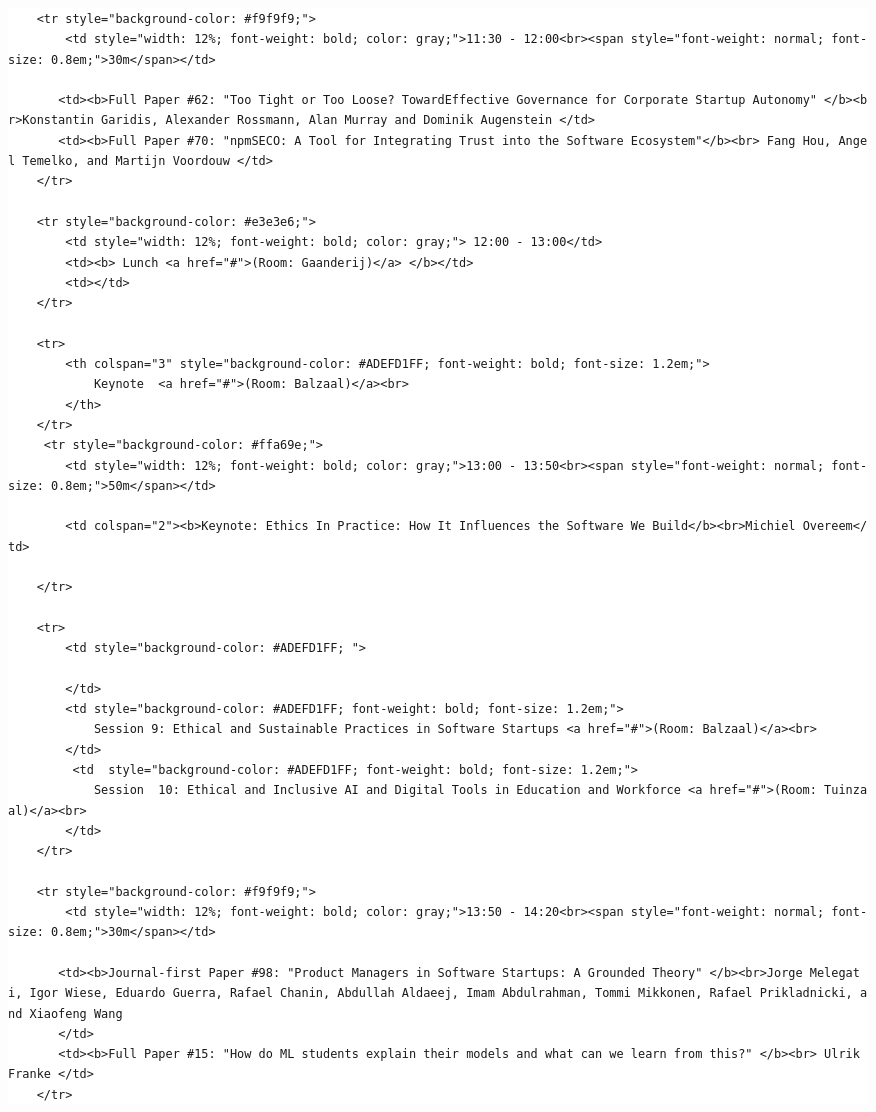         <tr style="background-color: #f9f9f9;">
            <td style="width: 12%; font-weight: bold; color: gray;">11:30 - 12:00<br><span style="font-weight: normal; font-size: 0.8em;">30m</span></td>

           <td><b>Full Paper #62: "Too Tight or Too Loose? TowardEffective Governance for Corporate Startup Autonomy" </b><br>Konstantin Garidis, Alexander Rossmann, Alan Murray and Dominik Augenstein </td>
           <td><b>Full Paper #70: "npmSECO: A Tool for Integrating Trust into the Software Ecosystem"</b><br> Fang Hou, Angel Temelko, and Martijn Voordouw </td>
        </tr>

        <tr style="background-color: #e3e3e6;">
            <td style="width: 12%; font-weight: bold; color: gray;"> 12:00 - 13:00</td>
            <td><b> Lunch <a href="#">(Room: Gaanderij)</a> </b></td>
            <td></td>
        </tr>
        
        <tr>
            <th colspan="3" style="background-color: #ADEFD1FF; font-weight: bold; font-size: 1.2em;">
                Keynote  <a href="#">(Room: Balzaal)</a><br>
            </th>
        </tr>                
         <tr style="background-color: #ffa69e;">
            <td style="width: 12%; font-weight: bold; color: gray;">13:00 - 13:50<br><span style="font-weight: normal; font-size: 0.8em;">50m</span></td>

            <td colspan="2"><b>Keynote: Ethics In Practice: How It Influences the Software We Build</b><br>Michiel Overeem</td>
             
        </tr>

        <tr>
            <td style="background-color: #ADEFD1FF; ">
                
            </td>
            <td style="background-color: #ADEFD1FF; font-weight: bold; font-size: 1.2em;">
                Session 9: Ethical and Sustainable Practices in Software Startups <a href="#">(Room: Balzaal)</a><br>
            </td>
             <td  style="background-color: #ADEFD1FF; font-weight: bold; font-size: 1.2em;">
                Session  10: Ethical and Inclusive AI and Digital Tools in Education and Workforce <a href="#">(Room: Tuinzaal)</a><br>
            </td>
        </tr>
        
        <tr style="background-color: #f9f9f9;">
            <td style="width: 12%; font-weight: bold; color: gray;">13:50 - 14:20<br><span style="font-weight: normal; font-size: 0.8em;">30m</span></td>

           <td><b>Journal-first Paper #98: "Product Managers in Software Startups: A Grounded Theory" </b><br>Jorge Melegati, Igor Wiese, Eduardo Guerra, Rafael Chanin, Abdullah Aldaeej, Imam Abdulrahman, Tommi Mikkonen, Rafael Prikladnicki, and Xiaofeng Wang
           </td>
           <td><b>Full Paper #15: "How do ML students explain their models and what can we learn from this?" </b><br> Ulrik Franke </td>
        </tr>
                